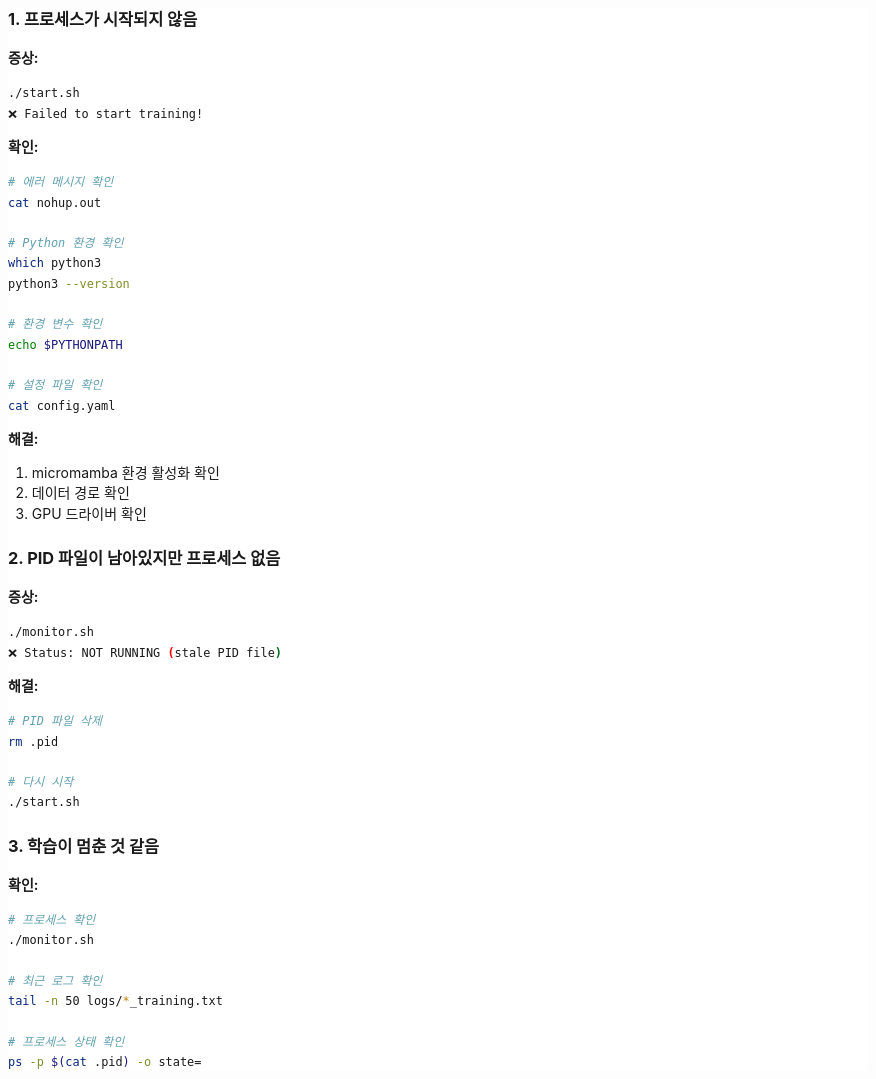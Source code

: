 ### 1. 프로세스가 시작되지 않음

**증상:**
```bash
./start.sh
❌ Failed to start training!
```

**확인:**
```bash
# 에러 메시지 확인
cat nohup.out

# Python 환경 확인
which python3
python3 --version

# 환경 변수 확인
echo $PYTHONPATH

# 설정 파일 확인
cat config.yaml
```

**해결:**
1. micromamba 환경 활성화 확인
2. 데이터 경로 확인
3. GPU 드라이버 확인

### 2. PID 파일이 남아있지만 프로세스 없음

**증상:**
```bash
./monitor.sh
❌ Status: NOT RUNNING (stale PID file)
```

**해결:**
```bash
# PID 파일 삭제
rm .pid

# 다시 시작
./start.sh
```

### 3. 학습이 멈춘 것 같음

**확인:**
```bash
# 프로세스 확인
./monitor.sh

# 최근 로그 확인
tail -n 50 logs/*_training.txt

# 프로세스 상태 확인
ps -p $(cat .pid) -o state=
```
